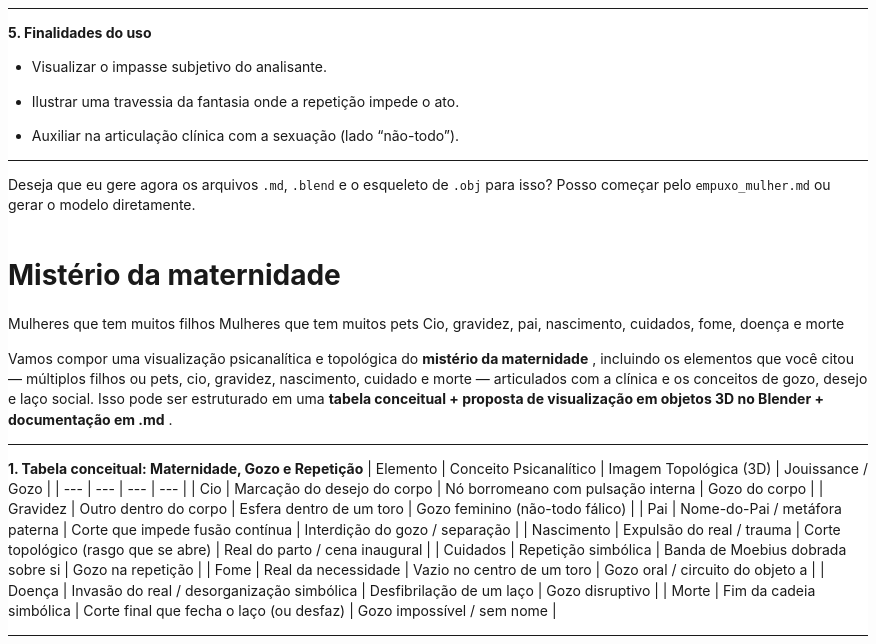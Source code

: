 

---


**5. Finalidades do uso** 
 
- Visualizar o impasse subjetivo do analisante.
 
- Ilustrar uma travessia da fantasia onde a repetição impede o ato.
 
- Auxiliar na articulação clínica com a sexuação (lado “não-todo”).



---


Deseja que eu gere agora os arquivos `.md`, `.blend` e o esqueleto de `.obj` para isso? Posso começar pelo `empuxo_mulher.md` ou gerar o modelo diretamente.

# Mistério da maternidade
Mulheres que tem muitos filhos
Mulheres que tem muitos pets 
Cio, gravidez, pai, nascimento, cuidados, fome, doença e morte

Vamos compor uma visualização psicanalítica e topológica do **mistério da maternidade** , incluindo os elementos que você citou — múltiplos filhos ou pets, cio, gravidez, nascimento, cuidado e morte — articulados com a clínica e os conceitos de gozo, desejo e laço social. Isso pode ser estruturado em uma **tabela conceitual + proposta de visualização em objetos 3D no Blender + documentação em .md** .


---


**1. Tabela conceitual: Maternidade, Gozo e Repetição** 
| Elemento | Conceito Psicanalítico | Imagem Topológica (3D) | Jouissance / Gozo | 
| --- | --- | --- | --- | 
| Cio | Marcação do desejo do corpo | Nó borromeano com pulsação interna | Gozo do corpo | 
| Gravidez | Outro dentro do corpo | Esfera dentro de um toro | Gozo feminino (não-todo fálico) | 
| Pai | Nome-do-Pai / metáfora paterna | Corte que impede fusão contínua | Interdição do gozo / separação | 
| Nascimento | Expulsão do real / trauma | Corte topológico (rasgo que se abre) | Real do parto / cena inaugural | 
| Cuidados | Repetição simbólica | Banda de Moebius dobrada sobre si | Gozo na repetição | 
| Fome | Real da necessidade | Vazio no centro de um toro | Gozo oral / circuito do objeto a | 
| Doença | Invasão do real / desorganização simbólica | Desfibrilação de um laço | Gozo disruptivo | 
| Morte | Fim da cadeia simbólica | Corte final que fecha o laço (ou desfaz) | Gozo impossível / sem nome | 



---

